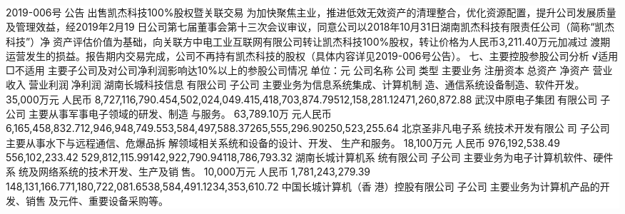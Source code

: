 2019-006号
公告
出售凯杰科技100%股权暨关联交易
为加快聚焦主业，推进低效无效资产的清理整合，优化资源配置，提升公司发展质量及管理效益，经2019年2月19
日公司第七届董事会第十三次会议审议，同意公司以2018年10月31日湖南凯杰科技有限责任公司（简称“凯杰科技”）净
资产评估价值为基础，向关联方中电工业互联网有限公司转让凯杰科技100%股权，转让价格为人民币3,211.40万元加减过
渡期运营发生的损益。报告期内交易完成，公司不再持有凯杰科技的股权（具体内容详见2019-006号公告）。
七、主要控股参股公司分析
√适用□不适用
主要子公司及对公司净利润影响达10%以上的参股公司情况
单位：元
公司名称
公司
类型
主要业务
注册资本
总资产
净资产
营业收入
营业利润
净利润
湖南长城科技信息
有限公司
子公司
主要业务为信息系统集成、计算机制
造、通信系统设备制造、软件开发。
35,000万元
人民币
8,727,116,790.454,502,024,049.415,418,703,874.79512,158,281.12471,260,872.88
武汉中原电子集团
有限公司
子公司
主要从事军事电子领域的研发、制造
与服务。
63,789.10万
元人民币
6,165,458,832.712,946,948,749.553,584,497,588.37265,555,296.90250,523,255.64
北京圣非凡电子系
统技术开发有限公
司
子公司
主要从事水下与远程通信、危爆品拆
解领域相关系统和设备的设计、开发、
生产和服务。
18,100万元
人民币
976,192,538.49
556,102,233.42
529,812,115.99142,922,790.94118,786,793.32
湖南长城计算机系
统有限公司
子公司
主要业务为电子计算机软件、硬件系
统及网络系统的技术开发、生产及销
售。
10,000万元
人民币
1,781,243,279.39
148,131,166.771,180,722,081.6538,584,491.1234,353,610.72
中国长城计算机（香
港）控股有限公司
子公司
主要业务为计算机产品的开发、销售
及元件、重要设备采购等。